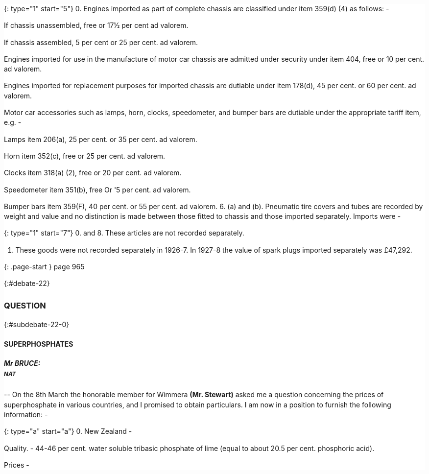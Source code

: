 {: type="1" start="5"}
0. Engines imported as part of complete chassis are classified under item 359(d) (4) as follows: - 

If chassis unassembled, free or 17½ per cent ad valorem. 

If chassis assembled, 5 per cent or 25 per cent. ad valorem. 

Engines imported for use in the manufacture of motor car chassis are admitted under security under item 404, free or 10 per cent. ad valorem. 

Engines imported for replacement purposes for imported chassis are dutiable under item 178(d), 45 per cent. or 60 per cent. ad valorem. 

Motor car accessories such as lamps, horn, clocks, speedometer, and bumper bars are dutiable under the appropriate tariff item, e.g. - 

Lamps item 206(a), 25 per cent. or 35 per cent. ad valorem. 

Horn item 352(c), free or 25 per cent. ad valorem. 

Clocks item 318(a) (2), free or 20 per cent. ad valorem. 

Speedometer item 351(b), free Or '5 per cent. ad valorem. 

Bumper bars item 359(F), 40 per cent. or 55 per cent. ad valorem. 6. (a) and (b). Pneumatic tire covers and tubes are recorded by weight and value and no distinction is made between those fitted to chassis and those imported separately. Imports were - 


<graphic href="120331192903110_8_2.jpg"></graphic>


{: type="1" start="7"}
0. and 8. These articles are not recorded separately. 
1. These goods were not recorded separately in 1926-7. In 1927-8 the value of spark plugs imported separately was £47,292. 

{: .page-start }
page 965

{:#debate-22}
### QUESTION

{:#subdebate-22-0}
#### SUPERPHOSPHATES

##### Mr BRUCE:<br><small class="text-muted">NAT</small>

-- On the 8th March the honorable member for Wimmera  **(Mr. Stewart)**  asked me a question concerning the prices of superphosphate in various countries, and I promised to obtain particulars. I am now in a position to furnish the following information: - 

{: type="a" start="a"}
0. New Zealand - 

Quality. - 44-46 per cent. water soluble tribasic phosphate of lime (equal to about 20.5 per cent. phosphoric acid). 

Prices - 
